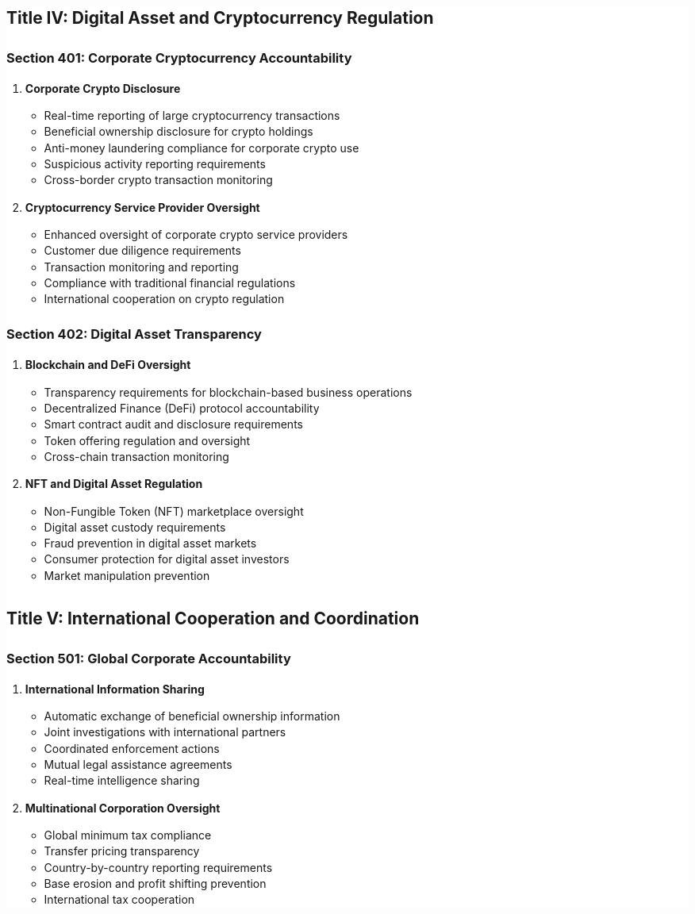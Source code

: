## Title IV: Digital Asset and Cryptocurrency Regulation

### Section 401: Corporate Cryptocurrency Accountability

1. **Corporate Crypto Disclosure**
   - Real-time reporting of large cryptocurrency transactions
   - Beneficial ownership disclosure for crypto holdings
   - Anti-money laundering compliance for corporate crypto use
   - Suspicious activity reporting requirements
   - Cross-border crypto transaction monitoring

2. **Cryptocurrency Service Provider Oversight**
   - Enhanced oversight of corporate crypto service providers
   - Customer due diligence requirements
   - Transaction monitoring and reporting
   - Compliance with traditional financial regulations
   - International cooperation on crypto regulation

### Section 402: Digital Asset Transparency

1. **Blockchain and DeFi Oversight**
   - Transparency requirements for blockchain-based business operations
   - Decentralized Finance (DeFi) protocol accountability
   - Smart contract audit and disclosure requirements
   - Token offering regulation and oversight
   - Cross-chain transaction monitoring

2. **NFT and Digital Asset Regulation**
   - Non-Fungible Token (NFT) marketplace oversight
   - Digital asset custody requirements
   - Fraud prevention in digital asset markets
   - Consumer protection for digital asset investors
   - Market manipulation prevention

## Title V: International Cooperation and Coordination

### Section 501: Global Corporate Accountability

1. **International Information Sharing**
   - Automatic exchange of beneficial ownership information
   - Joint investigations with international partners
   - Coordinated enforcement actions
   - Mutual legal assistance agreements
   - Real-time intelligence sharing

2. **Multinational Corporation Oversight**
   - Global minimum tax compliance
   - Transfer pricing transparency
   - Country-by-country reporting requirements
   - Base erosion and profit shifting prevention
   - International tax cooperation
